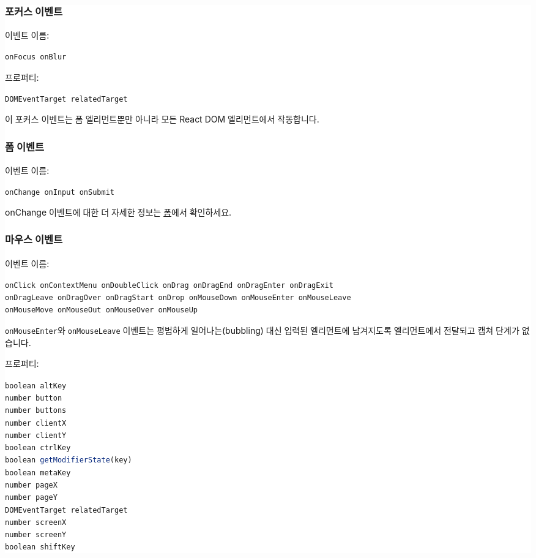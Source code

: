
### 포커스 이벤트

이벤트 이름:

```
onFocus onBlur
```

프로퍼티:

```javascript
DOMEventTarget relatedTarget
```

이 포커스 이벤트는 폼 엘리먼트뿐만 아니라 모든 React DOM 엘리먼트에서 작동합니다.

### 폼 이벤트

이벤트 이름:

```
onChange onInput onSubmit
```

onChange 이벤트에 대한 더 자세한 정보는 [폼](/react/docs/forms-ko-KR.html)에서 확인하세요.


### 마우스 이벤트

이벤트 이름:

```
onClick onContextMenu onDoubleClick onDrag onDragEnd onDragEnter onDragExit
onDragLeave onDragOver onDragStart onDrop onMouseDown onMouseEnter onMouseLeave
onMouseMove onMouseOut onMouseOver onMouseUp
```

`onMouseEnter`와 `onMouseLeave` 이벤트는 평범하게 일어나는(bubbling) 대신 입력된 엘리먼트에 남겨지도록 엘리먼트에서 전달되고 캡쳐 단계가 없습니다.

프로퍼티:

```javascript
boolean altKey
number button
number buttons
number clientX
number clientY
boolean ctrlKey
boolean getModifierState(key)
boolean metaKey
number pageX
number pageY
DOMEventTarget relatedTarget
number screenX
number screenY
boolean shiftKey
```
